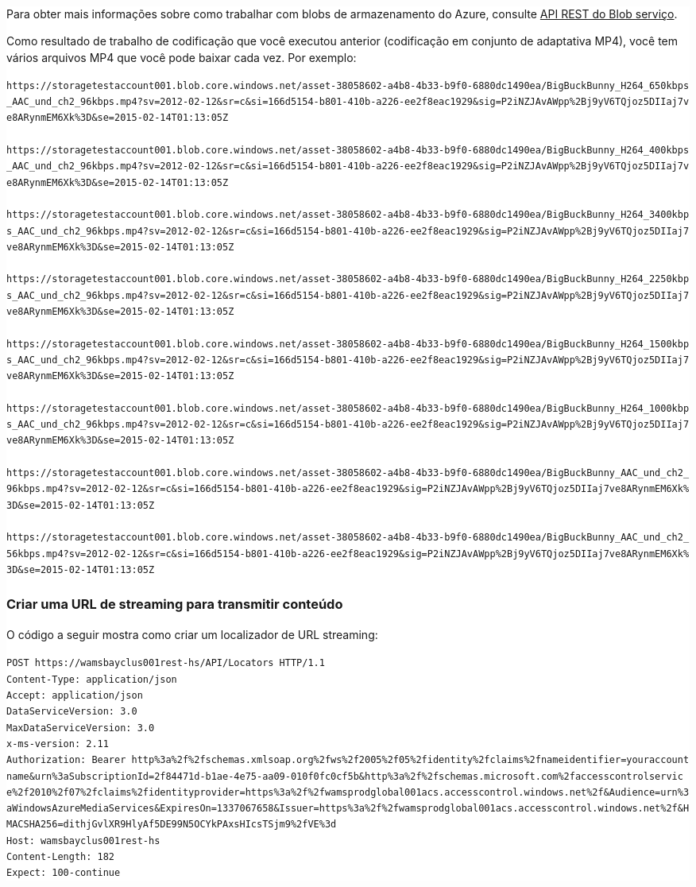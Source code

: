 Para obter mais informações sobre como trabalhar com blobs de armazenamento do Azure, consulte [API REST do Blob serviço](http://msdn.microsoft.com/library/azure/dd135733.aspx).

Como resultado de trabalho de codificação que você executou anterior (codificação em conjunto de adaptativa MP4), você tem vários arquivos MP4 que você pode baixar cada vez. Por exemplo:    
    
    https://storagetestaccount001.blob.core.windows.net/asset-38058602-a4b8-4b33-b9f0-6880dc1490ea/BigBuckBunny_H264_650kbps_AAC_und_ch2_96kbps.mp4?sv=2012-02-12&sr=c&si=166d5154-b801-410b-a226-ee2f8eac1929&sig=P2iNZJAvAWpp%2Bj9yV6TQjoz5DIIaj7ve8ARynmEM6Xk%3D&se=2015-02-14T01:13:05Z
    
    https://storagetestaccount001.blob.core.windows.net/asset-38058602-a4b8-4b33-b9f0-6880dc1490ea/BigBuckBunny_H264_400kbps_AAC_und_ch2_96kbps.mp4?sv=2012-02-12&sr=c&si=166d5154-b801-410b-a226-ee2f8eac1929&sig=P2iNZJAvAWpp%2Bj9yV6TQjoz5DIIaj7ve8ARynmEM6Xk%3D&se=2015-02-14T01:13:05Z
    
    https://storagetestaccount001.blob.core.windows.net/asset-38058602-a4b8-4b33-b9f0-6880dc1490ea/BigBuckBunny_H264_3400kbps_AAC_und_ch2_96kbps.mp4?sv=2012-02-12&sr=c&si=166d5154-b801-410b-a226-ee2f8eac1929&sig=P2iNZJAvAWpp%2Bj9yV6TQjoz5DIIaj7ve8ARynmEM6Xk%3D&se=2015-02-14T01:13:05Z
    
    https://storagetestaccount001.blob.core.windows.net/asset-38058602-a4b8-4b33-b9f0-6880dc1490ea/BigBuckBunny_H264_2250kbps_AAC_und_ch2_96kbps.mp4?sv=2012-02-12&sr=c&si=166d5154-b801-410b-a226-ee2f8eac1929&sig=P2iNZJAvAWpp%2Bj9yV6TQjoz5DIIaj7ve8ARynmEM6Xk%3D&se=2015-02-14T01:13:05Z
    
    https://storagetestaccount001.blob.core.windows.net/asset-38058602-a4b8-4b33-b9f0-6880dc1490ea/BigBuckBunny_H264_1500kbps_AAC_und_ch2_96kbps.mp4?sv=2012-02-12&sr=c&si=166d5154-b801-410b-a226-ee2f8eac1929&sig=P2iNZJAvAWpp%2Bj9yV6TQjoz5DIIaj7ve8ARynmEM6Xk%3D&se=2015-02-14T01:13:05Z
    
    https://storagetestaccount001.blob.core.windows.net/asset-38058602-a4b8-4b33-b9f0-6880dc1490ea/BigBuckBunny_H264_1000kbps_AAC_und_ch2_96kbps.mp4?sv=2012-02-12&sr=c&si=166d5154-b801-410b-a226-ee2f8eac1929&sig=P2iNZJAvAWpp%2Bj9yV6TQjoz5DIIaj7ve8ARynmEM6Xk%3D&se=2015-02-14T01:13:05Z
    
    https://storagetestaccount001.blob.core.windows.net/asset-38058602-a4b8-4b33-b9f0-6880dc1490ea/BigBuckBunny_AAC_und_ch2_96kbps.mp4?sv=2012-02-12&sr=c&si=166d5154-b801-410b-a226-ee2f8eac1929&sig=P2iNZJAvAWpp%2Bj9yV6TQjoz5DIIaj7ve8ARynmEM6Xk%3D&se=2015-02-14T01:13:05Z
    
    https://storagetestaccount001.blob.core.windows.net/asset-38058602-a4b8-4b33-b9f0-6880dc1490ea/BigBuckBunny_AAC_und_ch2_56kbps.mp4?sv=2012-02-12&sr=c&si=166d5154-b801-410b-a226-ee2f8eac1929&sig=P2iNZJAvAWpp%2Bj9yV6TQjoz5DIIaj7ve8ARynmEM6Xk%3D&se=2015-02-14T01:13:05Z


### <a name="creating-a-streaming-url-for-streaming-content"></a>Criar uma URL de streaming para transmitir conteúdo


O código a seguir mostra como criar um localizador de URL streaming:

    POST https://wamsbayclus001rest-hs/API/Locators HTTP/1.1
    Content-Type: application/json
    Accept: application/json
    DataServiceVersion: 3.0
    MaxDataServiceVersion: 3.0
    x-ms-version: 2.11
    Authorization: Bearer http%3a%2f%2fschemas.xmlsoap.org%2fws%2f2005%2f05%2fidentity%2fclaims%2fnameidentifier=youraccountname&urn%3aSubscriptionId=2f84471d-b1ae-4e75-aa09-010f0fc0cf5b&http%3a%2f%2fschemas.microsoft.com%2faccesscontrolservice%2f2010%2f07%2fclaims%2fidentityprovider=https%3a%2f%2fwamsprodglobal001acs.accesscontrol.windows.net%2f&Audience=urn%3aWindowsAzureMediaServices&ExpiresOn=1337067658&Issuer=https%3a%2f%2fwamsprodglobal001acs.accesscontrol.windows.net%2f&HMACSHA256=dithjGvlXR9HlyAf5DE99N5OCYkPAxsHIcsTSjm9%2fVE%3d
    Host: wamsbayclus001rest-hs
    Content-Length: 182
    Expect: 100-continue
    